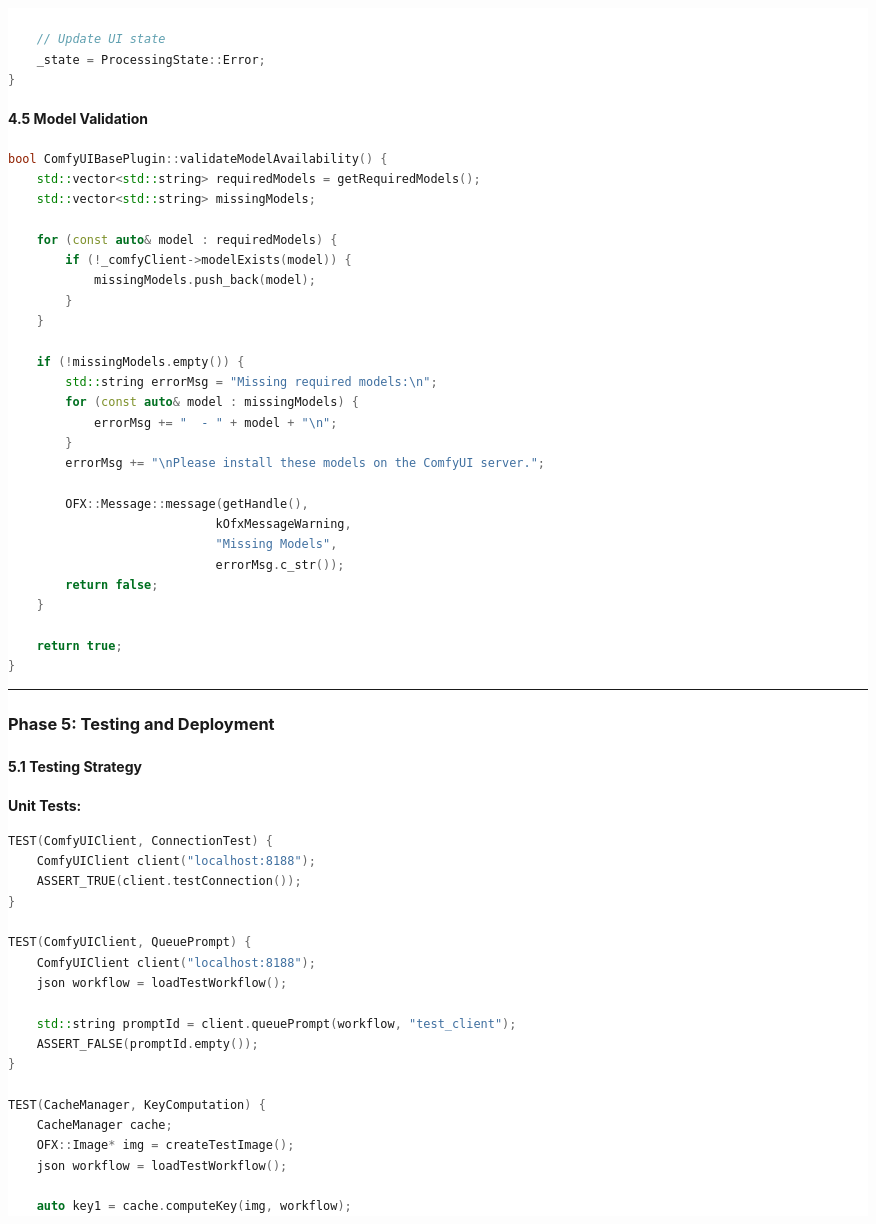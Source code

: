 ```cpp

    // Update UI state
    _state = ProcessingState::Error;
}
```

#### 4.5 Model Validation

```cpp
bool ComfyUIBasePlugin::validateModelAvailability() {
    std::vector<std::string> requiredModels = getRequiredModels();
    std::vector<std::string> missingModels;

    for (const auto& model : requiredModels) {
        if (!_comfyClient->modelExists(model)) {
            missingModels.push_back(model);
        }
    }

    if (!missingModels.empty()) {
        std::string errorMsg = "Missing required models:\n";
        for (const auto& model : missingModels) {
            errorMsg += "  - " + model + "\n";
        }
        errorMsg += "\nPlease install these models on the ComfyUI server.";

        OFX::Message::message(getHandle(),
                             kOfxMessageWarning,
                             "Missing Models",
                             errorMsg.c_str());
        return false;
    }

    return true;
}
```

---

### Phase 5: Testing and Deployment

#### 5.1 Testing Strategy

**Unit Tests:**

```cpp
TEST(ComfyUIClient, ConnectionTest) {
    ComfyUIClient client("localhost:8188");
    ASSERT_TRUE(client.testConnection());
}

TEST(ComfyUIClient, QueuePrompt) {
    ComfyUIClient client("localhost:8188");
    json workflow = loadTestWorkflow();

    std::string promptId = client.queuePrompt(workflow, "test_client");
    ASSERT_FALSE(promptId.empty());
}

TEST(CacheManager, KeyComputation) {
    CacheManager cache;
    OFX::Image* img = createTestImage();
    json workflow = loadTestWorkflow();

    auto key1 = cache.computeKey(img, workflow);
```